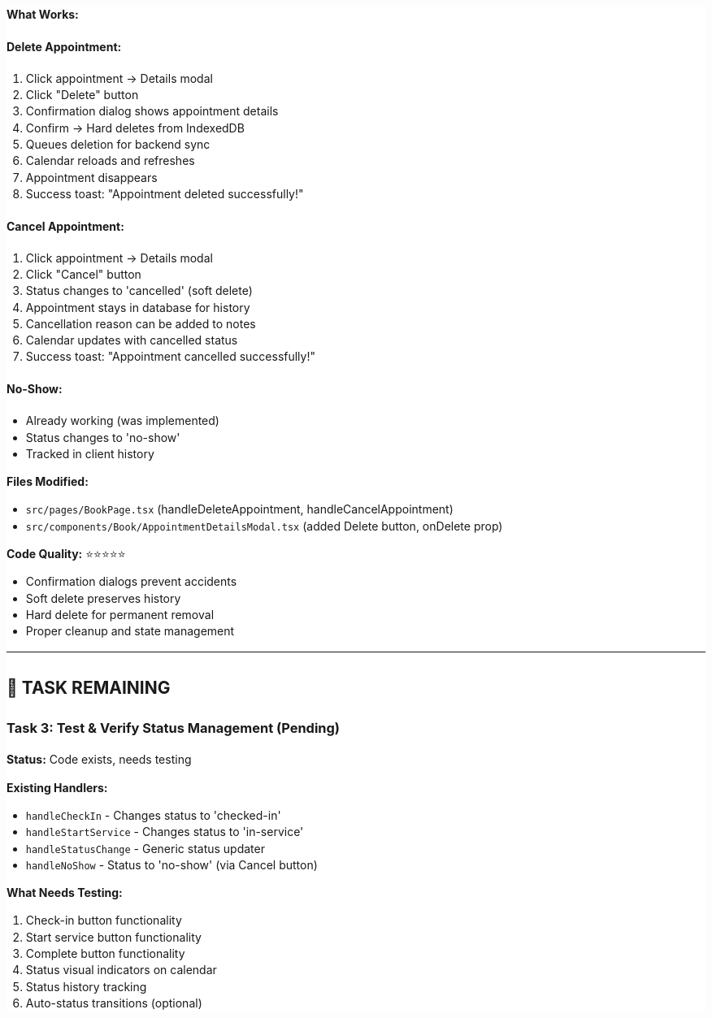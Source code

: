 **What Works:**

#### **Delete Appointment:**
1. Click appointment → Details modal
2. Click "Delete" button
3. Confirmation dialog shows appointment details
4. Confirm → Hard deletes from IndexedDB
5. Queues deletion for backend sync
6. Calendar reloads and refreshes
7. Appointment disappears
8. Success toast: "Appointment deleted successfully!"

#### **Cancel Appointment:**
1. Click appointment → Details modal
2. Click "Cancel" button  
3. Status changes to 'cancelled' (soft delete)
4. Appointment stays in database for history
5. Cancellation reason can be added to notes
6. Calendar updates with cancelled status
7. Success toast: "Appointment cancelled successfully!"

#### **No-Show:**
- Already working (was implemented)
- Status changes to 'no-show'
- Tracked in client history

**Files Modified:**
- `src/pages/BookPage.tsx` (handleDeleteAppointment, handleCancelAppointment)
- `src/components/Book/AppointmentDetailsModal.tsx` (added Delete button, onDelete prop)

**Code Quality:** ⭐⭐⭐⭐⭐
- Confirmation dialogs prevent accidents
- Soft delete preserves history
- Hard delete for permanent removal
- Proper cleanup and state management

---

## 🔄 TASK REMAINING

### **Task 3: Test & Verify Status Management** (Pending)
**Status:** Code exists, needs testing

**Existing Handlers:**
- `handleCheckIn` - Changes status to 'checked-in'
- `handleStartService` - Changes status to 'in-service'  
- `handleStatusChange` - Generic status updater
- `handleNoShow` - Status to 'no-show' (via Cancel button)

**What Needs Testing:**
1. Check-in button functionality
2. Start service button functionality
3. Complete button functionality
4. Status visual indicators on calendar
5. Status history tracking
6. Auto-status transitions (optional)
